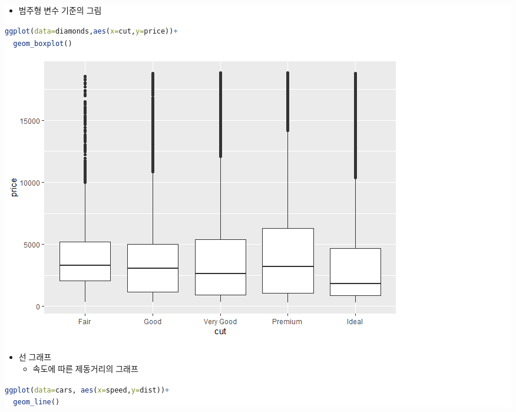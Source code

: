 
  + 범주형 변수 기준의 그림

```r
ggplot(data=diamonds,aes(x=cut,y=price))+
  geom_boxplot()
```

![](/images/0622_1/unnamed-chunk-9-1.png)

- 선 그래프
  + 속도에 따른 제동거리의 그래프

```r
ggplot(data=cars, aes(x=speed,y=dist))+
  geom_line()
```
